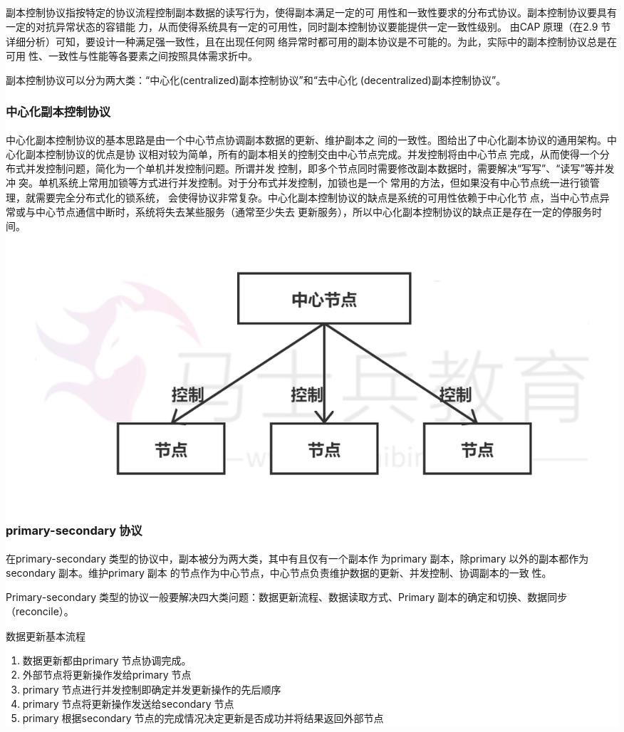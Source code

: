 副本控制协议指按特定的协议流程控制副本数据的读写行为，使得副本满足一定的可 用性和一致性要求的分布式协议。副本控制协议要具有一定的对抗异常状态的容错能 力，从而使得系统具有一定的可用性，同时副本控制协议要能提供一定一致性级别。 由CAP 原理（在2.9 节详细分析）可知，要设计一种满足强一致性，且在出现任何网 络异常时都可用的副本协议是不可能的。为此，实际中的副本控制协议总是在可用 性、一致性与性能等各要素之间按照具体需求折中。

副本控制协议可以分为两大类：“中心化(centralized)副本控制协议”和“去中心化 (decentralized)副本控制协议”。

### 中心化副本控制协议

中心化副本控制协议的基本思路是由一个中心节点协调副本数据的更新、维护副本之 间的一致性。图给出了中心化副本协议的通用架构。中心化副本控制协议的优点是协 议相对较为简单，所有的副本相关的控制交由中心节点完成。并发控制将由中心节点 完成，从而使得一个分布式并发控制问题，简化为一个单机并发控制问题。所谓并发 控制，即多个节点同时需要修改副本数据时，需要解决“写写”、“读写”等并发冲 突。单机系统上常用加锁等方式进行并发控制。对于分布式并发控制，加锁也是一个 常用的方法，但如果没有中心节点统一进行锁管理，就需要完全分布式化的锁系统， 会使得协议非常复杂。中心化副本控制协议的缺点是系统的可用性依赖于中心化节 点，当中心节点异常或与中心节点通信中断时，系统将失去某些服务（通常至少失去 更新服务），所以中心化副本控制协议的缺点正是存在一定的停服务时间。

![中心化副本控制协议](images/中心化副本控制协议.png)

### primary-secondary 协议

在primary-secondary 类型的协议中，副本被分为两大类，其中有且仅有一个副本作 为primary 副本，除primary 以外的副本都作为secondary 副本。维护primary 副本 的节点作为中心节点，中心节点负责维护数据的更新、并发控制、协调副本的一致 性。

Primary-secondary 类型的协议一般要解决四大类问题：数据更新流程、数据读取方式、Primary 副本的确定和切换、数据同步（reconcile）。

数据更新基本流程 

1. 数据更新都由primary 节点协调完成。 
2. 外部节点将更新操作发给primary 节点 
3. primary 节点进行并发控制即确定并发更新操作的先后顺序 
4. primary 节点将更新操作发送给secondary 节点 
5. primary 根据secondary 节点的完成情况决定更新是否成功并将结果返回外部节点
